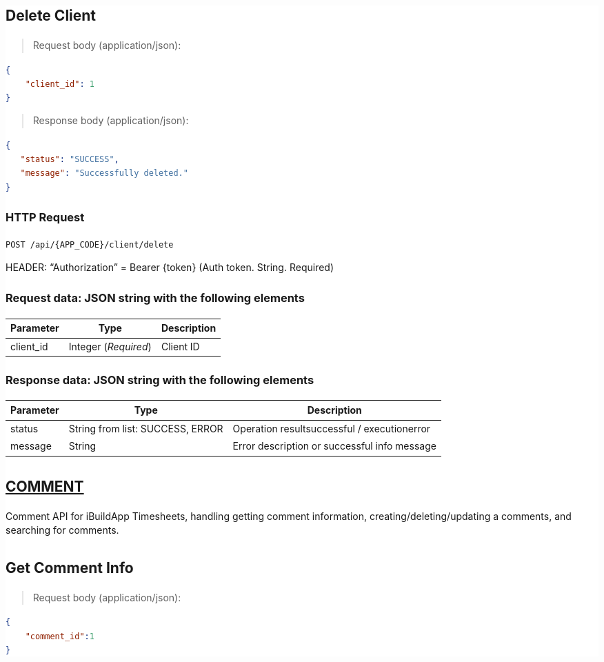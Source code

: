 ## Delete Client

> Request body (application/json):

```json
{
    "client_id": 1
}
```

> Response body (application/json):

```json
{
   "status": "SUCCESS",
   "message": "Successfully deleted."
}
```

### HTTP Request

`POST /api/{APP_CODE}/client/delete`

HEADER: “Authorization” = Bearer {token}  (Auth token. String. Required)

### Request data: JSON string with the following elements

| Parameter | Type            | Description |
|-----------|-----------------|-------------|
| client_id | Integer (*Required*) | Client ID   |

### Response data: JSON string with the following elements

| Parameter | Type                         | Description                                  |
|-----------|------------------------------|----------------------------------------------|
| status    | String from list: SUCCESS, ERROR | Operation resultsuccessful / executionerror    |
| message   | String                       | Error description or successful info message |

## <ins>**COMMENT**</ins>

Comment API for iBuildApp Timesheets, handling getting comment information, creating/deleting/updating a comments, and searching for comments.


## Get Comment Info

> Request body (application/json):

```json
{
	"comment_id":1
}
```
